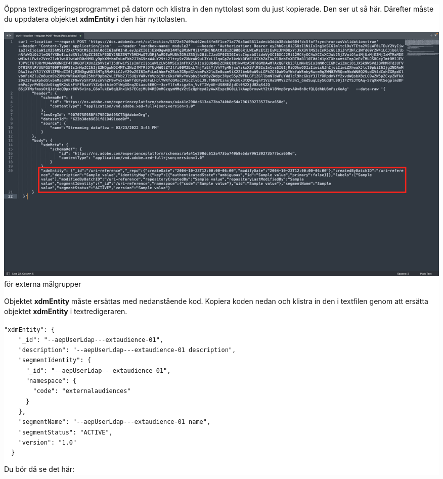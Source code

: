 Öppna textredigeringsprogrammet på datorn och klistra in den nyttolast som du just kopierade. Den ser ut så här. Därefter måste du uppdatera objektet **xdmEntity** i den här nyttolasten.

![Metadatastr 1](images/extAudMDstr1b.png) för externa målgrupper

Objektet **xdmEntity** måste ersättas med nedanstående kod. Kopiera koden nedan och klistra in den i textfilen genom att ersätta objektet **xdmEntity** i textredigeraren.

```
"xdmEntity": {
    "_id": "--aepUserLdap---extaudience-01",
    "description": "--aepUserLdap---extaudience-01 description",
    "segmentIdentity": {
      "_id": "--aepUserLdap---extaudience-01",
      "namespace": {
        "code": "externalaudiences"
      }
    },
    "segmentName": "--aepUserLdap---extaudience-01 name",
    "segmentStatus": "ACTIVE",
    "version": "1.0"
  }
```

Du bör då se det här:
